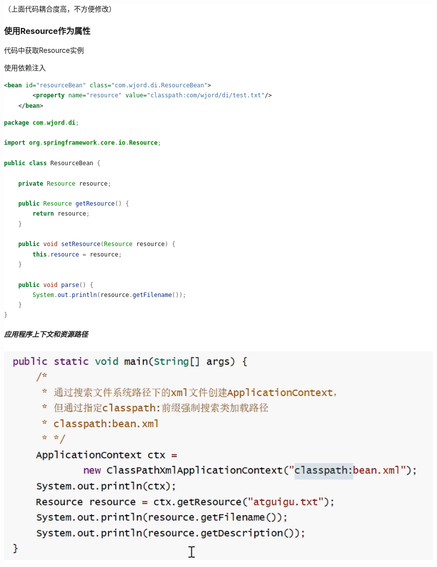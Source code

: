 （上面代码耦合度高，不方便修改）



### 使用Resource作为属性

代码中获取Resource实例

使用依赖注入

```xml
<bean id="resourceBean" class="com.wjord.di.ResourceBean">
        <property name="resource" value="classpath:com/wjord/di/test.txt"/>
    </bean>
```

```java
package com.wjord.di;

import org.springframework.core.io.Resource;

public class ResourceBean {

    private Resource resource;

    public Resource getResource() {
        return resource;
    }

    public void setResource(Resource resource) {
        this.resource = resource;
    }

    public void parse() {
        System.out.println(resource.getFilename());
    }
}

```



##### 应用程序上下文和资源路径 

 ![image-20231117162026716](./%E5%9B%BE%E7%89%87%E5%AD%98%E5%82%A8/image-20231117162026716.png)
